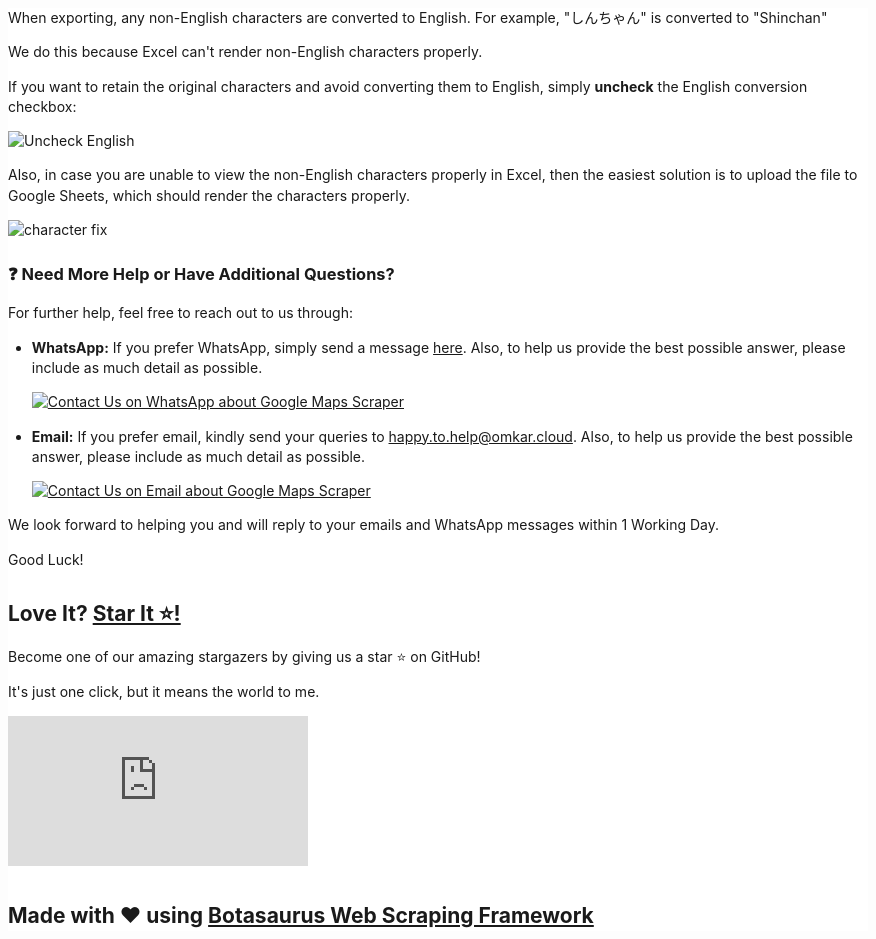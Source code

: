 When exporting, any non-English characters are converted to English. For example, "しんちゃん" is converted to "Shinchan"

We do this because Excel can't render non-English characters properly.

If you want to retain the original characters and avoid converting them to English, simply **uncheck** the English conversion checkbox:

![Uncheck English](https://raw.githubusercontent.com/omkarcloud/google-maps-scraper/master/screenshots/uncheck-english.png)

Also, in case you are unable to view the non-English characters properly in Excel, then the easiest solution is to upload the file to Google Sheets, which should render the characters properly.

![character fix](https://raw.githubusercontent.com/omkarcloud/google-maps-scraper/master/screenshots/character-fix.gif)

### ❓ Need More Help or Have Additional Questions?

For further help, feel free to reach out to us through:

- **WhatsApp:** If you prefer WhatsApp, simply send a message [here](https://api.whatsapp.com/send?phone=918178804274&text=I%20need%20help%20with%20using%20the%20Google%20Maps%20Extractor%20Tool.). Also, to help us provide the best possible answer, please include as much detail as possible.

  [![Contact Us on WhatsApp about Google Maps Scraper](https://raw.githubusercontent.com/omkarcloud/assets/master/images/whatsapp-us.png)](https://api.whatsapp.com/send?phone=918178804274&text=I%20need%20help%20with%20using%20the%20Google%20Maps%20Extractor%20Tool.)


- **Email:** If you prefer email, kindly send your queries to [happy.to.help@omkar.cloud](mailto:happy.to.help@omkar.cloud?subject=Help%20with%20Google%20Maps%20Extractor%20Tool&body=I%20need%20help%20with%20using%20the%20Google%20Maps%20Extractor%20Tool.). Also, to help us provide the best possible answer, please include as much detail as possible.

  [![Contact Us on Email about Google Maps Scraper](https://raw.githubusercontent.com/omkarcloud/assets/master/images/ask-on-email.png)](mailto:happy.to.help@omkar.cloud?subject=Help%20with%20Google%20Maps%20Extractor%20Tool&body=I%20need%20help%20with%20using%20the%20Google%20Maps%20Extractor%20Tool.)

We look forward to helping you and will reply to your emails and WhatsApp messages within 1 Working Day.

Good Luck!

## Love It? [Star It ⭐!](https://github.com/omkarcloud/google-maps-scraper)

Become one of our amazing stargazers by giving us a star ⭐ on GitHub!

It's just one click, but it means the world to me.

[![Stargazers for @omkarcloud/google-maps-scraper](https://bytecrank.com/nastyox/reporoster/php/stargazersSVG.php?user=omkarcloud&repo=google-maps-scraper)](https://github.com/omkarcloud/google-maps-scraper/stargazers)

## Made with ❤️ using [Botasaurus Web Scraping Framework](https://www.omkar.cloud/l/google-maps-to-botasaurus/)
